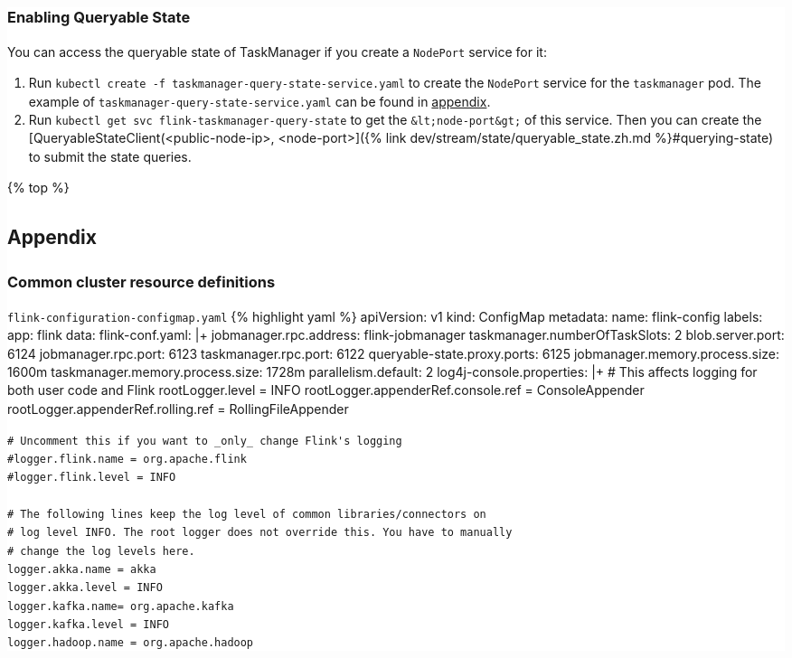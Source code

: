 ### Enabling Queryable State

You can access the queryable state of TaskManager if you create a `NodePort` service for it:
  1. Run `kubectl create -f taskmanager-query-state-service.yaml` to create the `NodePort` service for the `taskmanager` pod. The example of `taskmanager-query-state-service.yaml` can be found in [appendix](#common-cluster-resource-definitions).
  2. Run `kubectl get svc flink-taskmanager-query-state` to get the `&lt;node-port&gt;` of this service. Then you can create the [QueryableStateClient(&lt;public-node-ip&gt;, &lt;node-port&gt;]({% link dev/stream/state/queryable_state.zh.md %}#querying-state) to submit the state queries.

{% top %}

## Appendix

### Common cluster resource definitions

`flink-configuration-configmap.yaml`
{% highlight yaml %}
apiVersion: v1
kind: ConfigMap
metadata:
  name: flink-config
  labels:
    app: flink
data:
  flink-conf.yaml: |+
    jobmanager.rpc.address: flink-jobmanager
    taskmanager.numberOfTaskSlots: 2
    blob.server.port: 6124
    jobmanager.rpc.port: 6123
    taskmanager.rpc.port: 6122
    queryable-state.proxy.ports: 6125
    jobmanager.memory.process.size: 1600m
    taskmanager.memory.process.size: 1728m
    parallelism.default: 2
  log4j-console.properties: |+
    # This affects logging for both user code and Flink
    rootLogger.level = INFO
    rootLogger.appenderRef.console.ref = ConsoleAppender
    rootLogger.appenderRef.rolling.ref = RollingFileAppender

    # Uncomment this if you want to _only_ change Flink's logging
    #logger.flink.name = org.apache.flink
    #logger.flink.level = INFO

    # The following lines keep the log level of common libraries/connectors on
    # log level INFO. The root logger does not override this. You have to manually
    # change the log levels here.
    logger.akka.name = akka
    logger.akka.level = INFO
    logger.kafka.name= org.apache.kafka
    logger.kafka.level = INFO
    logger.hadoop.name = org.apache.hadoop